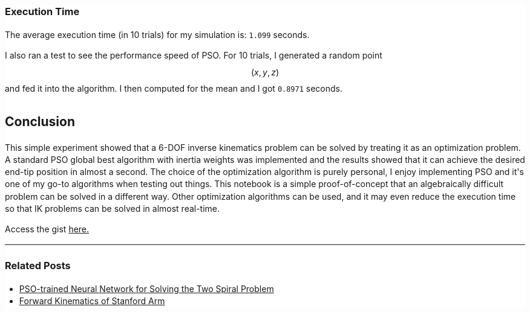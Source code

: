 ### Execution Time
The average execution time (in 10 trials) for my simulation is: `1.099` seconds.  

I also ran a test to see the performance speed of PSO. For 10 trials, I generated
a random point $$(x,y,z)$$ and fed it into the algorithm. I then computed for the mean and I got
`0.8971` seconds.

## Conclusion
This simple experiment showed that a 6-DOF inverse kinematics problem can be solved by treating it as an optimization
problem. A standard PSO global best algorithm with inertia weights was implemented and the results showed that it can achieve
the desired end-tip position in almost a second. The choice of the optimization algorithm is purely personal, I enjoy
implementing PSO and it's one of my go-to algorithms when testing out things. This notebook is a simple proof-of-concept
that an algebraically difficult problem can be solved in a different way. Other optimization algorithms can be used, and it may
even reduce the execution time so that IK problems can be solved in almost real-time.  

Access the gist [here.](https://gist.github.com/ljvmiranda921/7d8c48da0aa7565f0b3c01d7c951c5e9)

***

### Related Posts
- [PSO-trained Neural Network for Solving the Two Spiral Problem](https://ljvmiranda921.github.io/projects/2017/01/17/pso-trained-neural-network-for-solving-the-two-spiral-problem/)
- [Forward Kinematics of Stanford Arm](https://ljvmiranda921.github.io/projects/2017/01/25/forward-kinematics-stanford-manipulator/)
